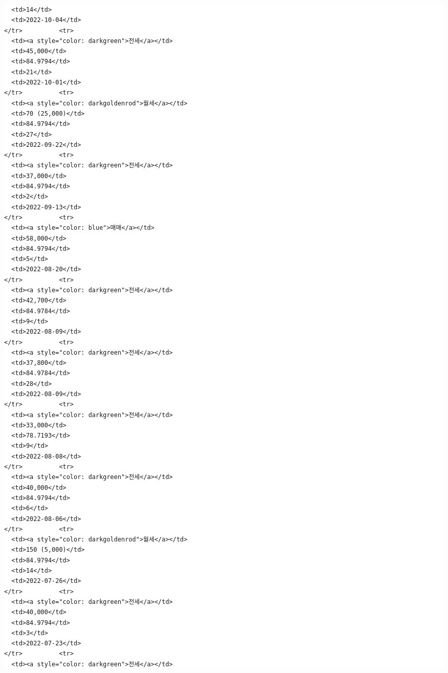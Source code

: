       <td>14</td>
      <td>2022-10-04</td>
    </tr>          <tr>
      <td><a style="color: darkgreen">전세</a></td>
      <td>45,000</td>
      <td>84.9794</td>
      <td>21</td>
      <td>2022-10-01</td>
    </tr>          <tr>
      <td><a style="color: darkgoldenrod">월세</a></td>
      <td>70 (25,000)</td>
      <td>84.9794</td>
      <td>27</td>
      <td>2022-09-22</td>
    </tr>          <tr>
      <td><a style="color: darkgreen">전세</a></td>
      <td>37,000</td>
      <td>84.9794</td>
      <td>2</td>
      <td>2022-09-13</td>
    </tr>          <tr>
      <td><a style="color: blue">매매</a></td>
      <td>58,000</td>
      <td>84.9794</td>
      <td>5</td>
      <td>2022-08-20</td>
    </tr>          <tr>
      <td><a style="color: darkgreen">전세</a></td>
      <td>42,700</td>
      <td>84.9784</td>
      <td>9</td>
      <td>2022-08-09</td>
    </tr>          <tr>
      <td><a style="color: darkgreen">전세</a></td>
      <td>37,800</td>
      <td>84.9784</td>
      <td>28</td>
      <td>2022-08-09</td>
    </tr>          <tr>
      <td><a style="color: darkgreen">전세</a></td>
      <td>33,000</td>
      <td>78.7193</td>
      <td>9</td>
      <td>2022-08-08</td>
    </tr>          <tr>
      <td><a style="color: darkgreen">전세</a></td>
      <td>40,000</td>
      <td>84.9794</td>
      <td>6</td>
      <td>2022-08-06</td>
    </tr>          <tr>
      <td><a style="color: darkgoldenrod">월세</a></td>
      <td>150 (5,000)</td>
      <td>84.9794</td>
      <td>14</td>
      <td>2022-07-26</td>
    </tr>          <tr>
      <td><a style="color: darkgreen">전세</a></td>
      <td>40,000</td>
      <td>84.9794</td>
      <td>3</td>
      <td>2022-07-23</td>
    </tr>          <tr>
      <td><a style="color: darkgreen">전세</a></td>